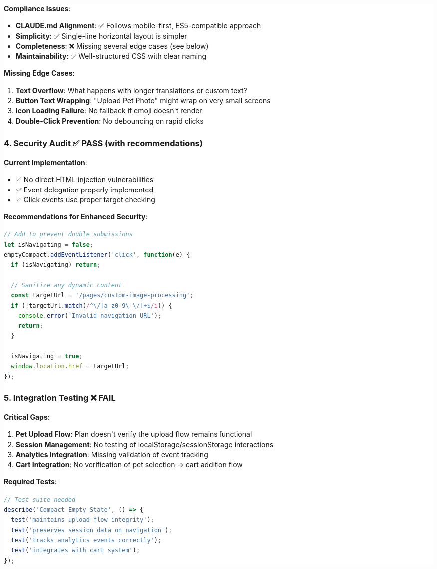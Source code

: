 **Compliance Issues**:
- **CLAUDE.md Alignment**: ✅ Follows mobile-first, ES5-compatible approach
- **Simplicity**: ✅ Single-line horizontal layout is simpler
- **Completeness**: ❌ Missing several edge cases (see below)
- **Maintainability**: ✅ Well-structured CSS with clear naming

**Missing Edge Cases**:
1. **Text Overflow**: What happens with longer translations or custom text?
2. **Button Text Wrapping**: "Upload Pet Photo" might wrap on very small screens
3. **Icon Loading Failure**: No fallback if emoji doesn't render
4. **Double-Click Prevention**: No debouncing on rapid clicks

### 4. Security Audit ✅ PASS (with recommendations)

**Current Implementation**:
- ✅ No direct HTML injection vulnerabilities
- ✅ Event delegation properly implemented
- ✅ Click events use proper target checking

**Recommendations for Enhanced Security**:
```javascript
// Add to prevent double submissions
let isNavigating = false;
emptyCompact.addEventListener('click', function(e) {
  if (isNavigating) return;
  
  // Sanitize any dynamic content
  const targetUrl = '/pages/custom-image-processing';
  if (!targetUrl.match(/^\/[a-z0-9\-\/]+$/i)) {
    console.error('Invalid navigation URL');
    return;
  }
  
  isNavigating = true;
  window.location.href = targetUrl;
});
```

### 5. Integration Testing ❌ FAIL

**Critical Gaps**:
1. **Pet Upload Flow**: Plan doesn't verify the upload flow remains functional
2. **Session Management**: No testing of localStorage/sessionStorage interactions
3. **Analytics Integration**: Missing validation of event tracking
4. **Cart Integration**: No verification of pet selection → cart addition flow

**Required Tests**:
```javascript
// Test suite needed
describe('Compact Empty State', () => {
  test('maintains upload flow integrity');
  test('preserves session data on navigation');
  test('tracks analytics events correctly');
  test('integrates with cart system');
});
```
